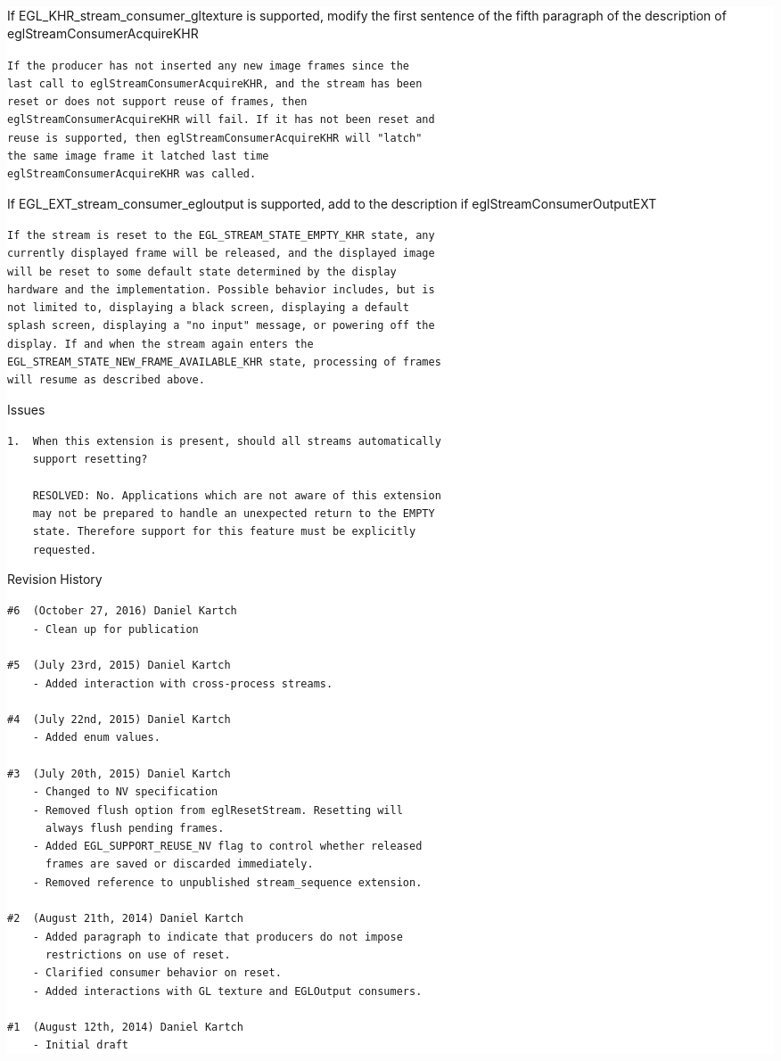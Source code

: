 If EGL_KHR_stream_consumer_gltexture is supported, modify the first
sentence of the fifth paragraph of the description of
eglStreamConsumerAcquireKHR

    If the producer has not inserted any new image frames since the
    last call to eglStreamConsumerAcquireKHR, and the stream has been
    reset or does not support reuse of frames, then
    eglStreamConsumerAcquireKHR will fail. If it has not been reset and
    reuse is supported, then eglStreamConsumerAcquireKHR will "latch"
    the same image frame it latched last time
    eglStreamConsumerAcquireKHR was called.

If EGL_EXT_stream_consumer_egloutput is supported, add to the
description if eglStreamConsumerOutputEXT

    If the stream is reset to the EGL_STREAM_STATE_EMPTY_KHR state, any
    currently displayed frame will be released, and the displayed image
    will be reset to some default state determined by the display
    hardware and the implementation. Possible behavior includes, but is
    not limited to, displaying a black screen, displaying a default
    splash screen, displaying a "no input" message, or powering off the
    display. If and when the stream again enters the
    EGL_STREAM_STATE_NEW_FRAME_AVAILABLE_KHR state, processing of frames
    will resume as described above.

Issues

    1.  When this extension is present, should all streams automatically
        support resetting?

        RESOLVED: No. Applications which are not aware of this extension
        may not be prepared to handle an unexpected return to the EMPTY
        state. Therefore support for this feature must be explicitly
        requested.

Revision History

    #6  (October 27, 2016) Daniel Kartch
        - Clean up for publication

    #5  (July 23rd, 2015) Daniel Kartch
        - Added interaction with cross-process streams.

    #4  (July 22nd, 2015) Daniel Kartch
        - Added enum values.

    #3  (July 20th, 2015) Daniel Kartch
        - Changed to NV specification
        - Removed flush option from eglResetStream. Resetting will
          always flush pending frames.
        - Added EGL_SUPPORT_REUSE_NV flag to control whether released
          frames are saved or discarded immediately.
        - Removed reference to unpublished stream_sequence extension.

    #2  (August 21th, 2014) Daniel Kartch
        - Added paragraph to indicate that producers do not impose
          restrictions on use of reset.
        - Clarified consumer behavior on reset.
        - Added interactions with GL texture and EGLOutput consumers.

    #1  (August 12th, 2014) Daniel Kartch
        - Initial draft
